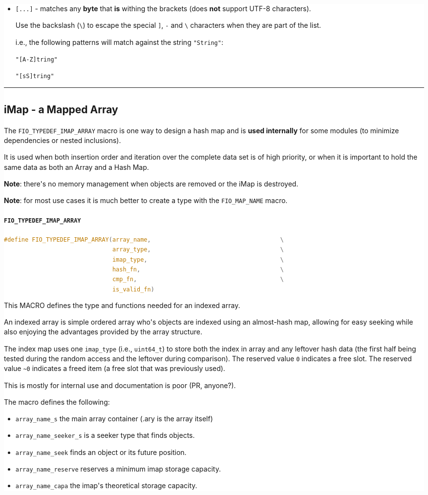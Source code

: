 * `[...]` - matches any **byte** that **is** withing the brackets (does **not** support UTF-8 characters).

	Use the backslash (`\`) to escape the special `]`, `-` and `\` characters when they are part of the list.
	
	i.e., the following patterns will match against the string `"String"`:

    `"[A-Z]tring"`

    `"[sS]tring"`


-------------------------------------------------------------------------------

## iMap - a Mapped Array

The `FIO_TYPEDEF_IMAP_ARRAY` macro is one way to design a hash map and is **used internally** for some modules (to minimize dependencies or nested inclusions).

It is used when both insertion order and iteration over the complete data set is of high priority, or when it is important to hold the same data as both an Array and a Hash Map.

**Note**: there's no memory management when objects are removed or the iMap is destroyed.

**Note**: for most use cases it is much better to create a type with the `FIO_MAP_NAME` macro.

#### `FIO_TYPEDEF_IMAP_ARRAY`

```c
#define FIO_TYPEDEF_IMAP_ARRAY(array_name,                                     \
                               array_type,                                     \
                               imap_type,                                      \
                               hash_fn,                                        \
                               cmp_fn,                                         \
                               is_valid_fn)
```

This MACRO defines the type and functions needed for an indexed array.

An indexed array is simple ordered array who's objects are indexed using an almost-hash map, allowing for easy seeking while also enjoying the advantages provided by the array structure.

The index map uses one `imap_type` (i.e., `uint64_t`) to store both the index in array and any leftover hash data (the first half being tested during the random access and the leftover during comparison). The reserved value `0` indicates a free slot. The reserved value `~0` indicates a freed item (a free slot that was previously used).

This is mostly for internal use and documentation is poor (PR, anyone?).

The macro defines the following:

- `array_name_s`        the main array container (.ary is the array itself)

- `array_name_seeker_s` is a seeker type that finds objects.
- `array_name_seek`     finds an object or its future position.

- `array_name_reserve`  reserves a minimum imap storage capacity.
- `array_name_capa`     the imap's theoretical storage capacity.
